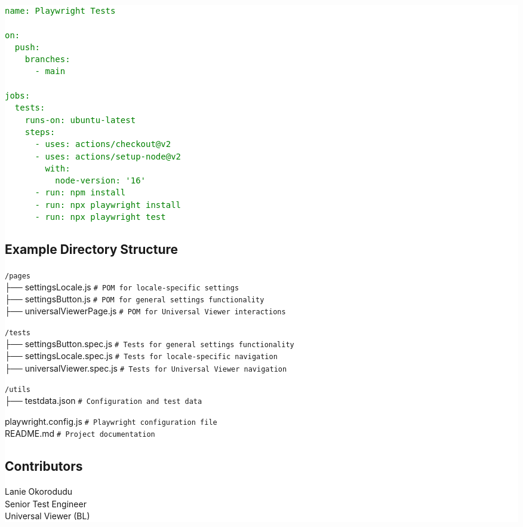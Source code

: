 <pre style="color:green;">
name: Playwright Tests

on:
  push:
    branches:
      - main

jobs:
  tests:
    runs-on: ubuntu-latest
    steps:
      - uses: actions/checkout@v2
      - uses: actions/setup-node@v2
        with:
          node-version: '16'
      - run: npm install
      - run: npx playwright install
      - run: npx playwright test
</pre>

## Example Directory Structure  

`/pages`  
  ├── settingsLocale.js           `# POM for locale-specific settings`  
  ├── settingsButton.js           `# POM for general settings functionality`  
  ├── universalViewerPage.js      `# POM for Universal Viewer interactions`   
  
  `/tests`  
  ├── settingsButton.spec.js      `# Tests for general settings functionality`    
  ├── settingsLocale.spec.js      `# Tests for locale-specific navigation`  
  ├── universalViewer.spec.js     `# Tests for Universal Viewer navigation`  
  
`/utils`  
  ├── testdata.json               `# Configuration and test data`  

playwright.config.js              `# Playwright configuration file`  
README.md                          `# Project documentation`


## Contributors
  Lanie Okorodudu   
  Senior Test Engineer  
  Universal Viewer (BL)
